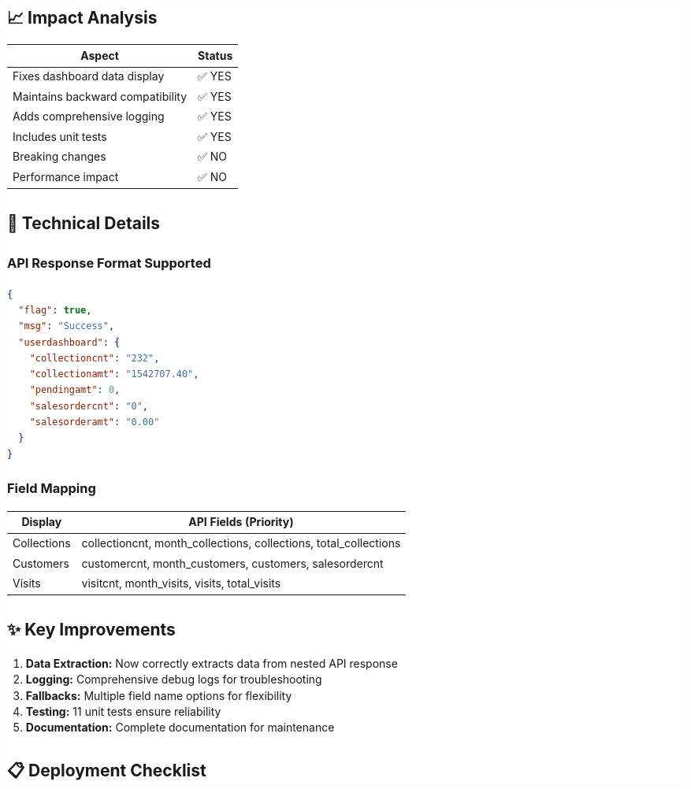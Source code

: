 ## 📈 Impact Analysis

| Aspect | Status |
|--------|--------|
| Fixes dashboard data display | ✅ YES |
| Maintains backward compatibility | ✅ YES |
| Adds comprehensive logging | ✅ YES |
| Includes unit tests | ✅ YES |
| Breaking changes | ✅ NO |
| Performance impact | ✅ NO |

## 🔧 Technical Details

### API Response Format Supported
```json
{
  "flag": true,
  "msg": "Success",
  "userdashboard": {
    "collectioncnt": "232",
    "collectionamt": "1542707.40",
    "pendingamt": 0,
    "salesordercnt": "0",
    "salesorderamt": "0.00"
  }
}
```

### Field Mapping
| Display | API Fields (Priority) |
|---------|----------------------|
| Collections | collectioncnt, month_collections, collections, total_collections |
| Customers | customercnt, month_customers, customers, salesordercnt |
| Visits | visitcnt, month_visits, visits, total_visits |

## ✨ Key Improvements

1. **Data Extraction:** Now correctly extracts data from nested API response
2. **Logging:** Comprehensive debug logs for troubleshooting
3. **Fallbacks:** Multiple field name options for flexibility
4. **Testing:** 11 unit tests ensure reliability
5. **Documentation:** Complete documentation for maintenance

## 📋 Deployment Checklist
